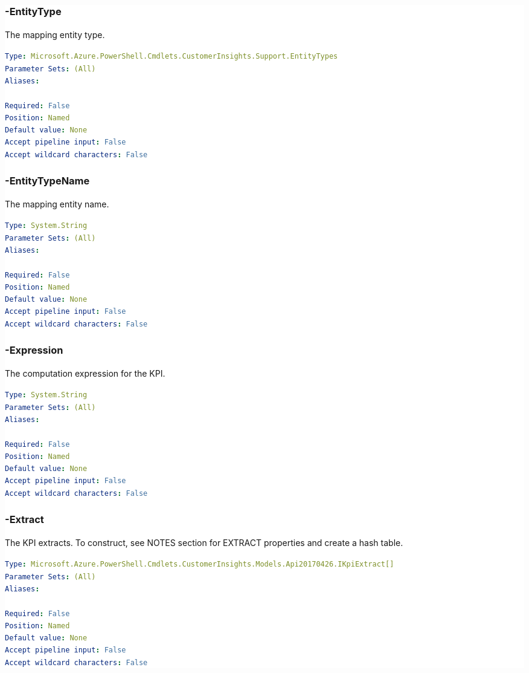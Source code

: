 ### -EntityType
The mapping entity type.

```yaml
Type: Microsoft.Azure.PowerShell.Cmdlets.CustomerInsights.Support.EntityTypes
Parameter Sets: (All)
Aliases:

Required: False
Position: Named
Default value: None
Accept pipeline input: False
Accept wildcard characters: False
```

### -EntityTypeName
The mapping entity name.

```yaml
Type: System.String
Parameter Sets: (All)
Aliases:

Required: False
Position: Named
Default value: None
Accept pipeline input: False
Accept wildcard characters: False
```

### -Expression
The computation expression for the KPI.

```yaml
Type: System.String
Parameter Sets: (All)
Aliases:

Required: False
Position: Named
Default value: None
Accept pipeline input: False
Accept wildcard characters: False
```

### -Extract
The KPI extracts.
To construct, see NOTES section for EXTRACT properties and create a hash table.

```yaml
Type: Microsoft.Azure.PowerShell.Cmdlets.CustomerInsights.Models.Api20170426.IKpiExtract[]
Parameter Sets: (All)
Aliases:

Required: False
Position: Named
Default value: None
Accept pipeline input: False
Accept wildcard characters: False
```
